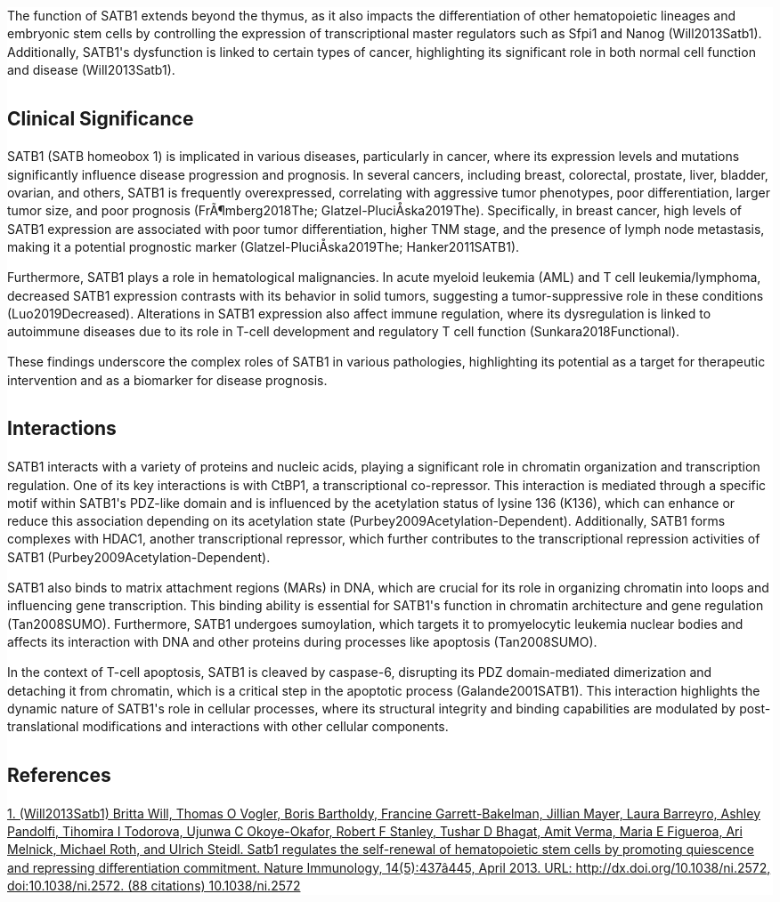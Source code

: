 The function of SATB1 extends beyond the thymus, as it also impacts the differentiation of other hematopoietic lineages and embryonic stem cells by controlling the expression of transcriptional master regulators such as Sfpi1 and Nanog (Will2013Satb1). Additionally, SATB1's dysfunction is linked to certain types of cancer, highlighting its significant role in both normal cell function and disease (Will2013Satb1).

## Clinical Significance
SATB1 (SATB homeobox 1) is implicated in various diseases, particularly in cancer, where its expression levels and mutations significantly influence disease progression and prognosis. In several cancers, including breast, colorectal, prostate, liver, bladder, ovarian, and others, SATB1 is frequently overexpressed, correlating with aggressive tumor phenotypes, poor differentiation, larger tumor size, and poor prognosis (FrÃ¶mberg2018The; Glatzel-PluciÅska2019The). Specifically, in breast cancer, high levels of SATB1 expression are associated with poor tumor differentiation, higher TNM stage, and the presence of lymph node metastasis, making it a potential prognostic marker (Glatzel-PluciÅska2019The; Hanker2011SATB1).

Furthermore, SATB1 plays a role in hematological malignancies. In acute myeloid leukemia (AML) and T cell leukemia/lymphoma, decreased SATB1 expression contrasts with its behavior in solid tumors, suggesting a tumor-suppressive role in these conditions (Luo2019Decreased). Alterations in SATB1 expression also affect immune regulation, where its dysregulation is linked to autoimmune diseases due to its role in T-cell development and regulatory T cell function (Sunkara2018Functional).

These findings underscore the complex roles of SATB1 in various pathologies, highlighting its potential as a target for therapeutic intervention and as a biomarker for disease prognosis.

## Interactions
SATB1 interacts with a variety of proteins and nucleic acids, playing a significant role in chromatin organization and transcription regulation. One of its key interactions is with CtBP1, a transcriptional co-repressor. This interaction is mediated through a specific motif within SATB1's PDZ-like domain and is influenced by the acetylation status of lysine 136 (K136), which can enhance or reduce this association depending on its acetylation state (Purbey2009Acetylation-Dependent). Additionally, SATB1 forms complexes with HDAC1, another transcriptional repressor, which further contributes to the transcriptional repression activities of SATB1 (Purbey2009Acetylation-Dependent).

SATB1 also binds to matrix attachment regions (MARs) in DNA, which are crucial for its role in organizing chromatin into loops and influencing gene transcription. This binding ability is essential for SATB1's function in chromatin architecture and gene regulation (Tan2008SUMO). Furthermore, SATB1 undergoes sumoylation, which targets it to promyelocytic leukemia nuclear bodies and affects its interaction with DNA and other proteins during processes like apoptosis (Tan2008SUMO).

In the context of T-cell apoptosis, SATB1 is cleaved by caspase-6, disrupting its PDZ domain-mediated dimerization and detaching it from chromatin, which is a critical step in the apoptotic process (Galande2001SATB1). This interaction highlights the dynamic nature of SATB1's role in cellular processes, where its structural integrity and binding capabilities are modulated by post-translational modifications and interactions with other cellular components.


## References


[1. (Will2013Satb1) Britta Will, Thomas O Vogler, Boris Bartholdy, Francine Garrett-Bakelman, Jillian Mayer, Laura Barreyro, Ashley Pandolfi, Tihomira I Todorova, Ujunwa C Okoye-Okafor, Robert F Stanley, Tushar D Bhagat, Amit Verma, Maria E Figueroa, Ari Melnick, Michael Roth, and Ulrich Steidl. Satb1 regulates the self-renewal of hematopoietic stem cells by promoting quiescence and repressing differentiation commitment. Nature Immunology, 14(5):437â445, April 2013. URL: http://dx.doi.org/10.1038/ni.2572, doi:10.1038/ni.2572. (88 citations) 10.1038/ni.2572](https://doi.org/10.1038/ni.2572)
